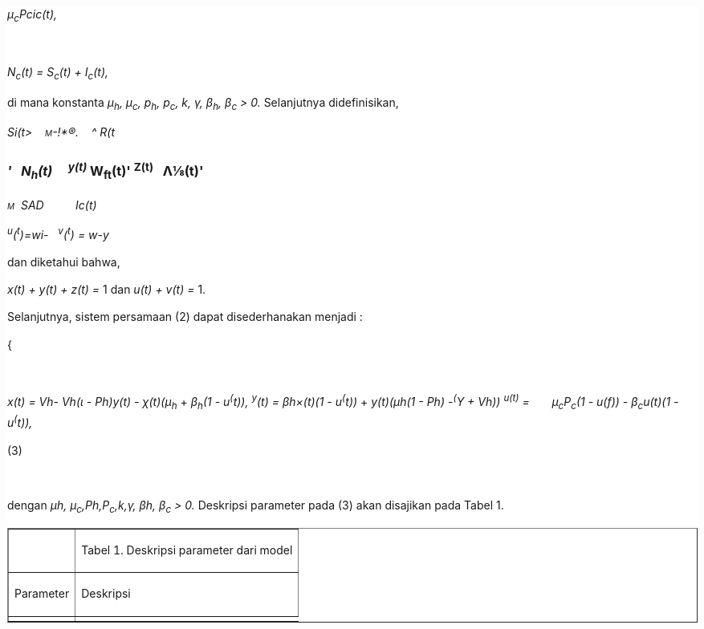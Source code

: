<div>
<p><span class="font10" style="font-style:italic;">μ<sub>c</sub>P</span><span class="font7" style="font-style:italic;">c</span><span class="font10" style="font-style:italic;">i</span><span class="font7" style="font-style:italic;">c</span><span class="font10" style="font-style:italic;">(t),</span></p>
</div><br clear="all">
<p><span class="font10" style="font-style:italic;">N<sub>c</sub>(t) = S<sub>c</sub>(t) + I<sub>c</sub>(t),</span></p>
<p><span class="font10">di mana konstanta </span><span class="font10" style="font-style:italic;">μ<sub>h</sub>, μ<sub>c</sub>, p<sub>h</sub>, p<sub>c</sub>, k, γ, β<sub>h</sub>, β<sub>c</sub> &gt;&nbsp;0.</span><span class="font10"> Selanjutnya didefinisikan,</span></p>
<p><span class="font10" style="font-style:italic;">S</span><span class="font7" style="font-style:italic;">i</span><span class="font10" style="font-style:italic;">(t&gt; &nbsp;&nbsp;&nbsp;</span><span class="font10" style="font-style:italic;font-variant:small-caps;">m-!*®. &nbsp;&nbsp;&nbsp;^ </span><span class="font10" style="font-style:italic;">R(t</span></p>
<h3><a name="bookmark21"></a><span class="font10" style="font-style:italic;"><a name="bookmark22"></a>' &nbsp;&nbsp;N<sub>h</sub>(t) &nbsp;&nbsp;&nbsp;&nbsp;<sup>y(t)</sup></span><span class="font10"> W<sub>ft</sub>(t)' <sup>Z(t)</sup> &nbsp;&nbsp;Λ⅛(t)'</span></h3>
<p><span class="font10" style="font-style:italic;font-variant:small-caps;">m</span><span class="font10" style="font-style:italic;"> &nbsp;SAD &nbsp;&nbsp;&nbsp;&nbsp;&nbsp;&nbsp;&nbsp;&nbsp;&nbsp;I</span><span class="font7" style="font-style:italic;">c</span><span class="font10" style="font-style:italic;">(t)</span></p>
<p><span class="font10" style="font-style:italic;"><sup>u</sup>(<sup>t</sup>)=wi- &nbsp;&nbsp;<sup>v</sup>(<sup>t</sup>) = w-y</span></p>
<p><span class="font10">dan diketahui bahwa,</span></p>
<p><span class="font10" style="font-style:italic;">x(t) + y(t) + z(t) =</span><span class="font10"> 1 dan </span><span class="font10" style="font-style:italic;">u(t) + v(t) =</span><span class="font10"> 1.</span></p>
<p><span class="font10">Selanjutnya, sistem persamaan (2) dapat disederhanakan menjadi :</span></p>
<div>
<p><span class="font10">{</span></p>
</div><br clear="all">
<p><span class="font10" style="font-style:italic;">x(t) = V</span><span class="font7" style="font-style:italic;">h</span><span class="font10" style="font-style:italic;">- V</span><span class="font7" style="font-style:italic;">h</span><span class="font10" style="font-style:italic;">(ι - P</span><span class="font7" style="font-style:italic;">h</span><span class="font10" style="font-style:italic;">)y(t) - χ(t)(μ<sub>h</sub></span><span class="font10"> + </span><span class="font10" style="font-style:italic;">β<sub>h</sub>(1 - u<sup>(</sup>t)), <sup>y</sup>(t) = β</span><span class="font7" style="font-style:italic;">h</span><span class="font10" style="font-style:italic;">×(t)(1 - u<sup>(</sup>t))</span><span class="font10"> + </span><span class="font10" style="font-style:italic;">y(t)(μ</span><span class="font7" style="font-style:italic;">h</span><span class="font10" style="font-style:italic;">(1 - P</span><span class="font7" style="font-style:italic;">h</span><span class="font10" style="font-style:italic;">) -<sup>(</sup>Y + V</span><span class="font7" style="font-style:italic;">h</span><span class="font10" style="font-style:italic;">)) <sup>u(t)</sup> = &nbsp;&nbsp;&nbsp;&nbsp;&nbsp;&nbsp;μ<sub>c</sub>P<sub>c</sub>(1 - u(f)) - β<sub>c</sub>u(t)(1 - u<sup>(</sup>t)),</span></p>
<div>
<p><span class="font10">(3)</span></p>
</div><br clear="all">
<p><span class="font10">dengan </span><span class="font10" style="font-style:italic;">μ</span><span class="font7" style="font-style:italic;">h</span><span class="font10" style="font-style:italic;">, μ<sub>c</sub>,P</span><span class="font7" style="font-style:italic;">h</span><span class="font10" style="font-style:italic;">,P<sub>c</sub>,k,γ, β</span><span class="font7" style="font-style:italic;">h</span><span class="font10" style="font-style:italic;">, β<sub>c</sub> &gt;&nbsp;0.</span><span class="font10"> Deskripsi parameter pada (3) akan disajikan pada Tabel 1.</span></p>
<table border="1">
<tr><td style="vertical-align:top;"></td><td style="vertical-align:top;">
<p><span class="font10">Tabel 1. Deskripsi parameter dari model</span></p></td></tr>
<tr><td style="vertical-align:bottom;">
<p><span class="font8">Parameter</span></p></td><td style="vertical-align:bottom;">
<p><span class="font8">Deskripsi</span></p></td></tr>
<tr><td style="vertical-align:top;">